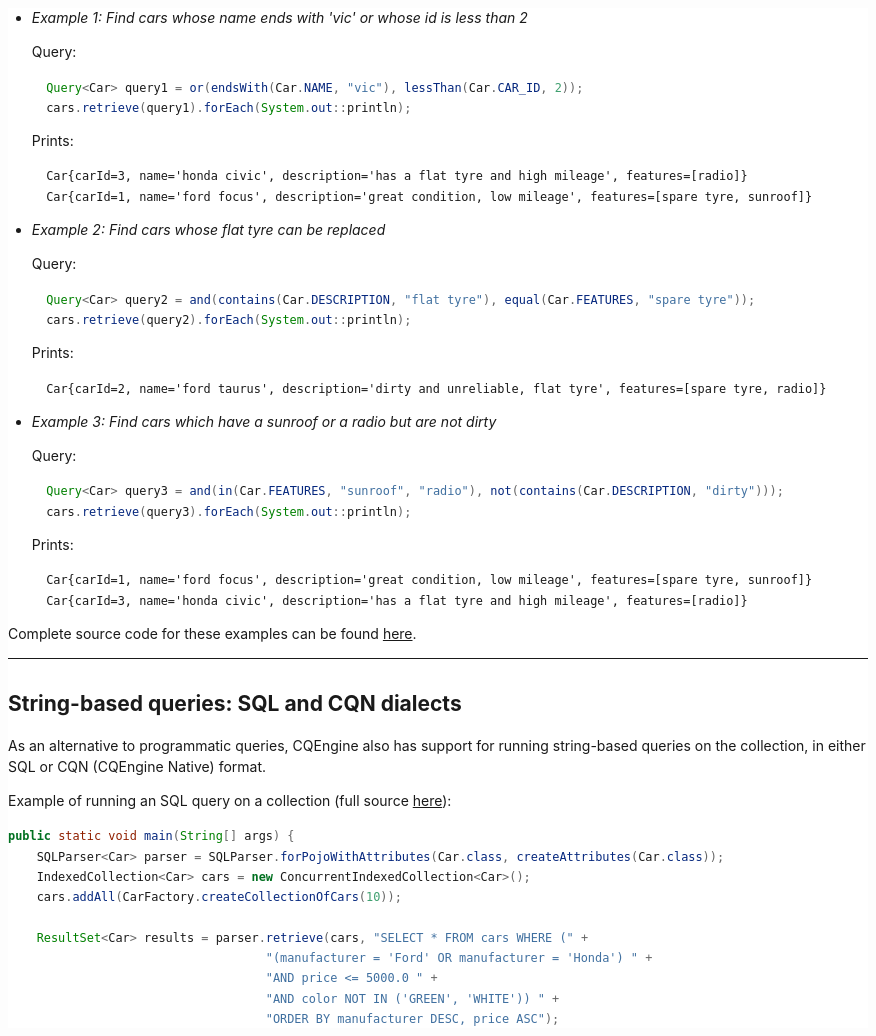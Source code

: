 * *Example 1: Find cars whose name ends with 'vic' or whose id is less than 2*

  Query:
  ```java
    Query<Car> query1 = or(endsWith(Car.NAME, "vic"), lessThan(Car.CAR_ID, 2));
    cars.retrieve(query1).forEach(System.out::println);
  ```
  Prints:
  ```
    Car{carId=3, name='honda civic', description='has a flat tyre and high mileage', features=[radio]}
    Car{carId=1, name='ford focus', description='great condition, low mileage', features=[spare tyre, sunroof]}
  ```
  
* *Example 2: Find cars whose flat tyre can be replaced*

  Query:
  ```java
    Query<Car> query2 = and(contains(Car.DESCRIPTION, "flat tyre"), equal(Car.FEATURES, "spare tyre"));
    cars.retrieve(query2).forEach(System.out::println);
  ```
  Prints:
  ```
    Car{carId=2, name='ford taurus', description='dirty and unreliable, flat tyre', features=[spare tyre, radio]}
  ```
  
* *Example 3: Find cars which have a sunroof or a radio but are not dirty*

  Query:
  ```java
    Query<Car> query3 = and(in(Car.FEATURES, "sunroof", "radio"), not(contains(Car.DESCRIPTION, "dirty")));
    cars.retrieve(query3).forEach(System.out::println);
  ```
   Prints:
  ```
    Car{carId=1, name='ford focus', description='great condition, low mileage', features=[spare tyre, sunroof]}
    Car{carId=3, name='honda civic', description='has a flat tyre and high mileage', features=[radio]}
  ```

Complete source code for these examples can be found [here](http://github.com/npgall/cqengine/blob/master/code/src/test/java/com/googlecode/cqengine/examples/introduction/).

---

## String-based queries: SQL and CQN dialects ##

As an alternative to programmatic queries, CQEngine also has support for running string-based queries on the collection, in either SQL or CQN (CQEngine Native) format.

Example of running an SQL query on a collection (full source [here](https://github.com/npgall/cqengine/blob/master/code/src/test/java/com/googlecode/cqengine/examples/parser/SQLQueryDemo.java)):
```java
public static void main(String[] args) {
    SQLParser<Car> parser = SQLParser.forPojoWithAttributes(Car.class, createAttributes(Car.class));
    IndexedCollection<Car> cars = new ConcurrentIndexedCollection<Car>();
    cars.addAll(CarFactory.createCollectionOfCars(10));

    ResultSet<Car> results = parser.retrieve(cars, "SELECT * FROM cars WHERE (" +
                                    "(manufacturer = 'Ford' OR manufacturer = 'Honda') " +
                                    "AND price <= 5000.0 " +
                                    "AND color NOT IN ('GREEN', 'WHITE')) " +
                                    "ORDER BY manufacturer DESC, price ASC");
```